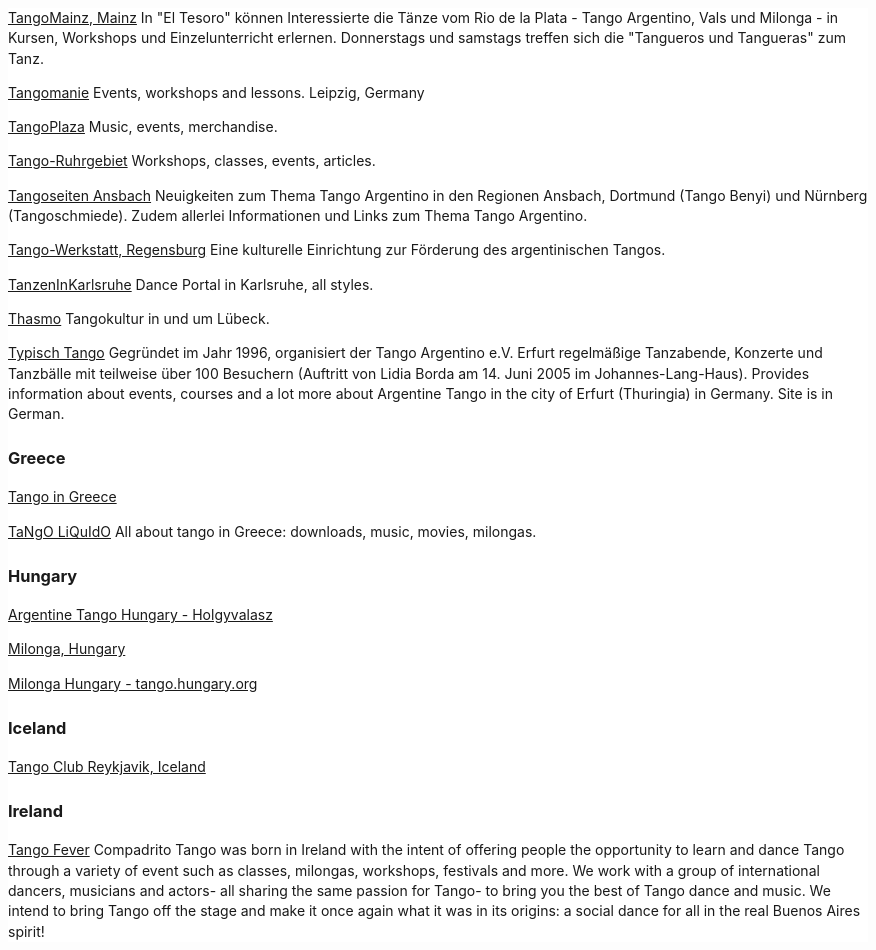 [TangoMainz, Mainz](http://www.tangomainz.de)
In "El Tesoro" können Interessierte die Tänze vom Rio de la Plata - Tango Argentino, Vals und Milonga - in Kursen, Workshops und Einzelunterricht erlernen. Donnerstags und samstags treffen sich die "Tangueros und Tangueras" zum Tanz.

[Tangomanie](http://www.ballsaal-tangomanie.de)
Events, workshops and lessons. Leipzig, Germany

[TangoPlaza](http://www.tangoplaza.com)
Music, events, merchandise.

[Tango-Ruhrgebiet](http://www.Tango-Ruhrgebiet.de)
Workshops, classes, events, articles.

[Tangoseiten Ansbach](http://tangoseiten.de)
Neuigkeiten zum Thema Tango Argentino in den Regionen Ansbach, Dortmund (Tango Benyi) und Nürnberg (Tangoschmiede). Zudem allerlei Informationen und Links zum Thema Tango Argentino.

[Tango-Werkstatt, Regensburg](http://tango-werkstatt.com/)
Eine kulturelle Einrichtung zur Förderung des argentinischen Tangos.

[TanzenInKarlsruhe](http://www.TanzenInKarlsruhe.de/)
Dance Portal in Karlsruhe, all styles.

[Thasmo](http://thasmo.de/)
Tangokultur in und um Lübeck.

[Typisch Tango](http://www.typisch-tango.de)
Gegründet im Jahr 1996, organisiert der Tango Argentino e.V. Erfurt regelmäßige Tanzabende, Konzerte und Tanzbälle mit teilweise über 100 Besuchern (Auftritt von Lidia Borda am 14. Juni 2005 im Johannes-Lang-Haus). Provides information about events, courses and a lot more about Argentine Tango in the city of Erfurt (Thuringia) in Germany. Site is in German.

### Greece

[Tango in Greece](http://www.tangoingreece.com)

[TaNgO LiQuIdO](http://www.tango-liquido.gr)
All about tango in Greece: downloads, music, movies, milongas.

### Hungary

[Argentine Tango Hungary - Holgyvalasz](http://www.holgyvalasz.hu)

[Milonga, Hungary](http://www.milonga.hu)

[Milonga Hungary - tango.hungary.org](http://tango.hungary.org)

### Iceland

[Tango Club Reykjavik, Iceland](http://tango.is/)

### Ireland

[Tango Fever](http://www.tangofever.net/)
Compadrito Tango was born in Ireland with the intent of offering people the opportunity to learn and dance Tango through a variety of event such as classes, milongas, workshops, festivals and more. We work with a group of international dancers, musicians and actors- all sharing the same passion for Tango- to bring you the best of Tango dance and music. We intend to bring Tango off the stage and make it once again what it was in its origins: a social dance for all in the real Buenos Aires spirit!
